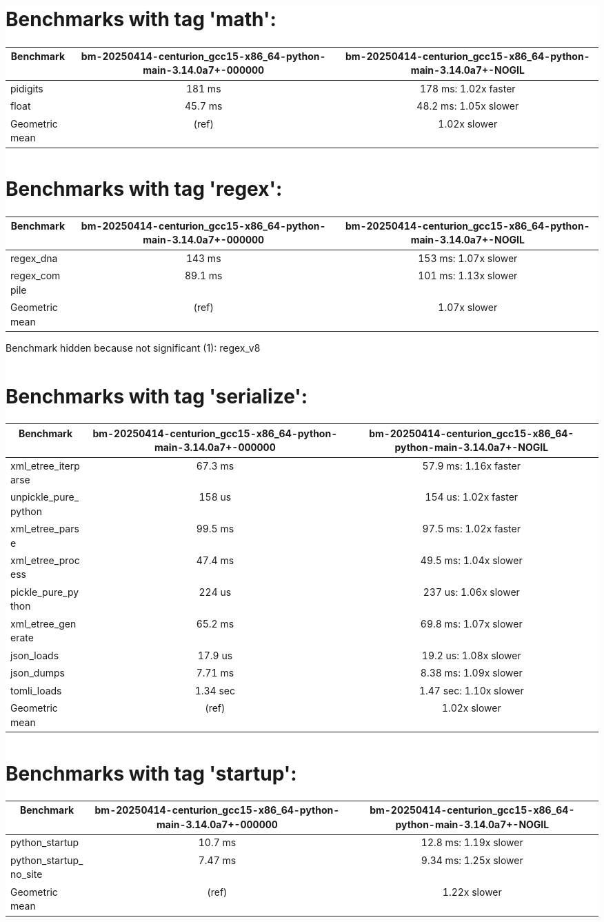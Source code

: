 Benchmarks with tag 'math':
===========================

| Benchmark      | bm-20250414-centurion_gcc15-x86_64-python-main-3.14.0a7+-000000 | bm-20250414-centurion_gcc15-x86_64-python-main-3.14.0a7+-NOGIL |
|----------------|:---------------------------------------------------------------:|:--------------------------------------------------------------:|
| pidigits       | 181 ms                                                          | 178 ms: 1.02x faster                                           |
| float          | 45.7 ms                                                         | 48.2 ms: 1.05x slower                                          |
| Geometric mean | (ref)                                                           | 1.02x slower                                                   |

Benchmarks with tag 'regex':
============================

| Benchmark      | bm-20250414-centurion_gcc15-x86_64-python-main-3.14.0a7+-000000 | bm-20250414-centurion_gcc15-x86_64-python-main-3.14.0a7+-NOGIL |
|----------------|:---------------------------------------------------------------:|:--------------------------------------------------------------:|
| regex_dna      | 143 ms                                                          | 153 ms: 1.07x slower                                           |
| regex_compile  | 89.1 ms                                                         | 101 ms: 1.13x slower                                           |
| Geometric mean | (ref)                                                           | 1.07x slower                                                   |

Benchmark hidden because not significant (1): regex_v8

Benchmarks with tag 'serialize':
================================

| Benchmark            | bm-20250414-centurion_gcc15-x86_64-python-main-3.14.0a7+-000000 | bm-20250414-centurion_gcc15-x86_64-python-main-3.14.0a7+-NOGIL |
|----------------------|:---------------------------------------------------------------:|:--------------------------------------------------------------:|
| xml_etree_iterparse  | 67.3 ms                                                         | 57.9 ms: 1.16x faster                                          |
| unpickle_pure_python | 158 us                                                          | 154 us: 1.02x faster                                           |
| xml_etree_parse      | 99.5 ms                                                         | 97.5 ms: 1.02x faster                                          |
| xml_etree_process    | 47.4 ms                                                         | 49.5 ms: 1.04x slower                                          |
| pickle_pure_python   | 224 us                                                          | 237 us: 1.06x slower                                           |
| xml_etree_generate   | 65.2 ms                                                         | 69.8 ms: 1.07x slower                                          |
| json_loads           | 17.9 us                                                         | 19.2 us: 1.08x slower                                          |
| json_dumps           | 7.71 ms                                                         | 8.38 ms: 1.09x slower                                          |
| tomli_loads          | 1.34 sec                                                        | 1.47 sec: 1.10x slower                                         |
| Geometric mean       | (ref)                                                           | 1.02x slower                                                   |

Benchmarks with tag 'startup':
==============================

| Benchmark              | bm-20250414-centurion_gcc15-x86_64-python-main-3.14.0a7+-000000 | bm-20250414-centurion_gcc15-x86_64-python-main-3.14.0a7+-NOGIL |
|------------------------|:---------------------------------------------------------------:|:--------------------------------------------------------------:|
| python_startup         | 10.7 ms                                                         | 12.8 ms: 1.19x slower                                          |
| python_startup_no_site | 7.47 ms                                                         | 9.34 ms: 1.25x slower                                          |
| Geometric mean         | (ref)                                                           | 1.22x slower                                                   |
